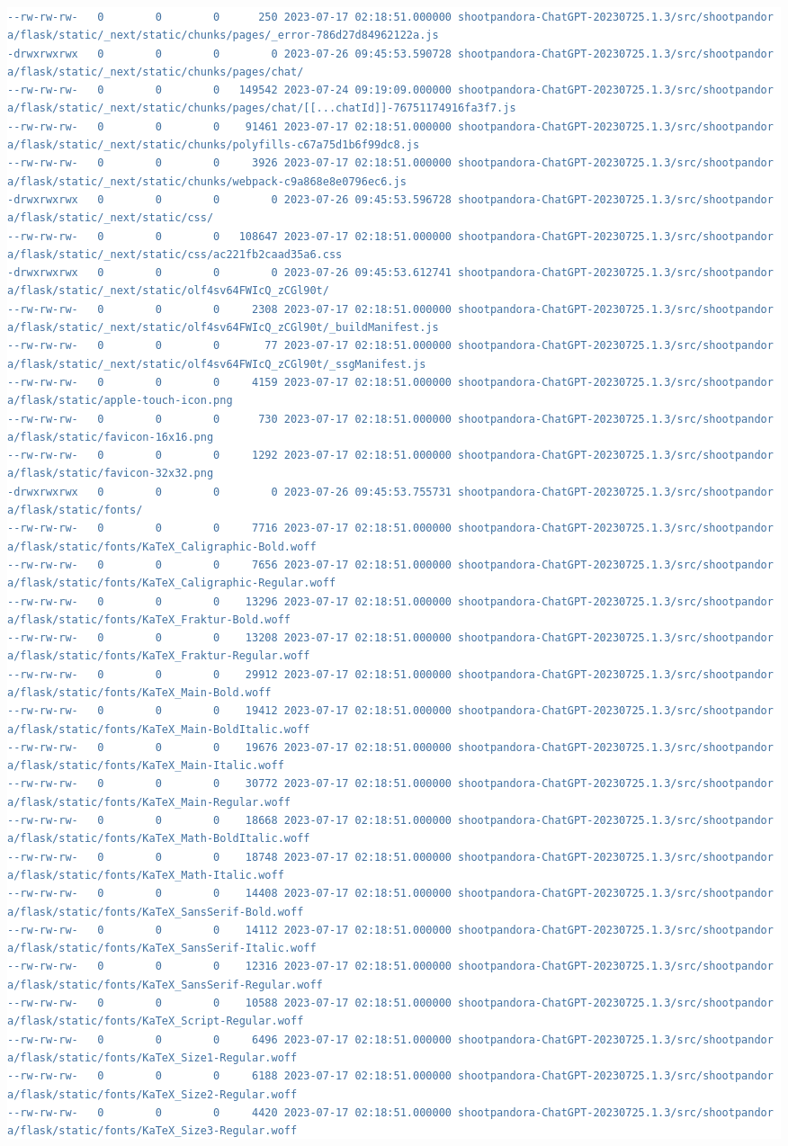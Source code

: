 ```diff
--rw-rw-rw-   0        0        0      250 2023-07-17 02:18:51.000000 shootpandora-ChatGPT-20230725.1.3/src/shootpandora/flask/static/_next/static/chunks/pages/_error-786d27d84962122a.js
-drwxrwxrwx   0        0        0        0 2023-07-26 09:45:53.590728 shootpandora-ChatGPT-20230725.1.3/src/shootpandora/flask/static/_next/static/chunks/pages/chat/
--rw-rw-rw-   0        0        0   149542 2023-07-24 09:19:09.000000 shootpandora-ChatGPT-20230725.1.3/src/shootpandora/flask/static/_next/static/chunks/pages/chat/[[...chatId]]-76751174916fa3f7.js
--rw-rw-rw-   0        0        0    91461 2023-07-17 02:18:51.000000 shootpandora-ChatGPT-20230725.1.3/src/shootpandora/flask/static/_next/static/chunks/polyfills-c67a75d1b6f99dc8.js
--rw-rw-rw-   0        0        0     3926 2023-07-17 02:18:51.000000 shootpandora-ChatGPT-20230725.1.3/src/shootpandora/flask/static/_next/static/chunks/webpack-c9a868e8e0796ec6.js
-drwxrwxrwx   0        0        0        0 2023-07-26 09:45:53.596728 shootpandora-ChatGPT-20230725.1.3/src/shootpandora/flask/static/_next/static/css/
--rw-rw-rw-   0        0        0   108647 2023-07-17 02:18:51.000000 shootpandora-ChatGPT-20230725.1.3/src/shootpandora/flask/static/_next/static/css/ac221fb2caad35a6.css
-drwxrwxrwx   0        0        0        0 2023-07-26 09:45:53.612741 shootpandora-ChatGPT-20230725.1.3/src/shootpandora/flask/static/_next/static/olf4sv64FWIcQ_zCGl90t/
--rw-rw-rw-   0        0        0     2308 2023-07-17 02:18:51.000000 shootpandora-ChatGPT-20230725.1.3/src/shootpandora/flask/static/_next/static/olf4sv64FWIcQ_zCGl90t/_buildManifest.js
--rw-rw-rw-   0        0        0       77 2023-07-17 02:18:51.000000 shootpandora-ChatGPT-20230725.1.3/src/shootpandora/flask/static/_next/static/olf4sv64FWIcQ_zCGl90t/_ssgManifest.js
--rw-rw-rw-   0        0        0     4159 2023-07-17 02:18:51.000000 shootpandora-ChatGPT-20230725.1.3/src/shootpandora/flask/static/apple-touch-icon.png
--rw-rw-rw-   0        0        0      730 2023-07-17 02:18:51.000000 shootpandora-ChatGPT-20230725.1.3/src/shootpandora/flask/static/favicon-16x16.png
--rw-rw-rw-   0        0        0     1292 2023-07-17 02:18:51.000000 shootpandora-ChatGPT-20230725.1.3/src/shootpandora/flask/static/favicon-32x32.png
-drwxrwxrwx   0        0        0        0 2023-07-26 09:45:53.755731 shootpandora-ChatGPT-20230725.1.3/src/shootpandora/flask/static/fonts/
--rw-rw-rw-   0        0        0     7716 2023-07-17 02:18:51.000000 shootpandora-ChatGPT-20230725.1.3/src/shootpandora/flask/static/fonts/KaTeX_Caligraphic-Bold.woff
--rw-rw-rw-   0        0        0     7656 2023-07-17 02:18:51.000000 shootpandora-ChatGPT-20230725.1.3/src/shootpandora/flask/static/fonts/KaTeX_Caligraphic-Regular.woff
--rw-rw-rw-   0        0        0    13296 2023-07-17 02:18:51.000000 shootpandora-ChatGPT-20230725.1.3/src/shootpandora/flask/static/fonts/KaTeX_Fraktur-Bold.woff
--rw-rw-rw-   0        0        0    13208 2023-07-17 02:18:51.000000 shootpandora-ChatGPT-20230725.1.3/src/shootpandora/flask/static/fonts/KaTeX_Fraktur-Regular.woff
--rw-rw-rw-   0        0        0    29912 2023-07-17 02:18:51.000000 shootpandora-ChatGPT-20230725.1.3/src/shootpandora/flask/static/fonts/KaTeX_Main-Bold.woff
--rw-rw-rw-   0        0        0    19412 2023-07-17 02:18:51.000000 shootpandora-ChatGPT-20230725.1.3/src/shootpandora/flask/static/fonts/KaTeX_Main-BoldItalic.woff
--rw-rw-rw-   0        0        0    19676 2023-07-17 02:18:51.000000 shootpandora-ChatGPT-20230725.1.3/src/shootpandora/flask/static/fonts/KaTeX_Main-Italic.woff
--rw-rw-rw-   0        0        0    30772 2023-07-17 02:18:51.000000 shootpandora-ChatGPT-20230725.1.3/src/shootpandora/flask/static/fonts/KaTeX_Main-Regular.woff
--rw-rw-rw-   0        0        0    18668 2023-07-17 02:18:51.000000 shootpandora-ChatGPT-20230725.1.3/src/shootpandora/flask/static/fonts/KaTeX_Math-BoldItalic.woff
--rw-rw-rw-   0        0        0    18748 2023-07-17 02:18:51.000000 shootpandora-ChatGPT-20230725.1.3/src/shootpandora/flask/static/fonts/KaTeX_Math-Italic.woff
--rw-rw-rw-   0        0        0    14408 2023-07-17 02:18:51.000000 shootpandora-ChatGPT-20230725.1.3/src/shootpandora/flask/static/fonts/KaTeX_SansSerif-Bold.woff
--rw-rw-rw-   0        0        0    14112 2023-07-17 02:18:51.000000 shootpandora-ChatGPT-20230725.1.3/src/shootpandora/flask/static/fonts/KaTeX_SansSerif-Italic.woff
--rw-rw-rw-   0        0        0    12316 2023-07-17 02:18:51.000000 shootpandora-ChatGPT-20230725.1.3/src/shootpandora/flask/static/fonts/KaTeX_SansSerif-Regular.woff
--rw-rw-rw-   0        0        0    10588 2023-07-17 02:18:51.000000 shootpandora-ChatGPT-20230725.1.3/src/shootpandora/flask/static/fonts/KaTeX_Script-Regular.woff
--rw-rw-rw-   0        0        0     6496 2023-07-17 02:18:51.000000 shootpandora-ChatGPT-20230725.1.3/src/shootpandora/flask/static/fonts/KaTeX_Size1-Regular.woff
--rw-rw-rw-   0        0        0     6188 2023-07-17 02:18:51.000000 shootpandora-ChatGPT-20230725.1.3/src/shootpandora/flask/static/fonts/KaTeX_Size2-Regular.woff
--rw-rw-rw-   0        0        0     4420 2023-07-17 02:18:51.000000 shootpandora-ChatGPT-20230725.1.3/src/shootpandora/flask/static/fonts/KaTeX_Size3-Regular.woff
```